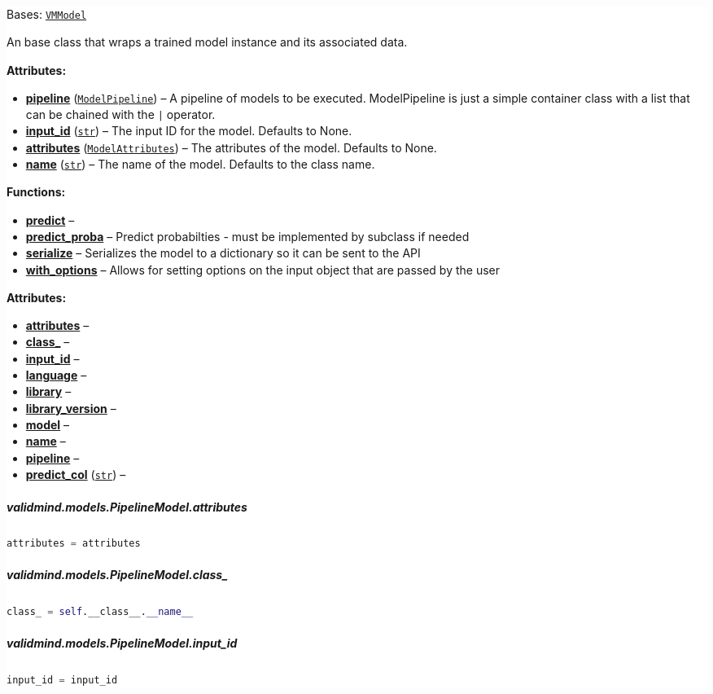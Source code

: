 Bases: <code>[VMModel](#validmind.vm_models.model.VMModel)</code>

An base class that wraps a trained model instance and its associated data.

**Attributes:**

- [**pipeline**](#validmind.models.PipelineModel.pipeline) (<code>[ModelPipeline](#validmind.vm_models.model.ModelPipeline)</code>) – A pipeline of models to be executed. ModelPipeline
  is just a simple container class with a list that can be chained with the
  `|` operator.
- [**input_id**](#validmind.models.PipelineModel.input_id) (<code>[str](#str)</code>) – The input ID for the model. Defaults to None.
- [**attributes**](#validmind.models.PipelineModel.attributes) (<code>[ModelAttributes](#validmind.vm_models.model.ModelAttributes)</code>) – The attributes of the model. Defaults to None.
- [**name**](#validmind.models.PipelineModel.name) (<code>[str](#str)</code>) – The name of the model. Defaults to the class name.

**Functions:**

- [**predict**](#validmind.models.PipelineModel.predict) –
- [**predict_proba**](#validmind.models.PipelineModel.predict_proba) – Predict probabilties - must be implemented by subclass if needed
- [**serialize**](#validmind.models.PipelineModel.serialize) – Serializes the model to a dictionary so it can be sent to the API
- [**with_options**](#validmind.models.PipelineModel.with_options) – Allows for setting options on the input object that are passed by the user

**Attributes:**

- [**attributes**](#validmind.models.PipelineModel.attributes) –
- [**class\_**](#validmind.models.PipelineModel.class_) –
- [**input_id**](#validmind.models.PipelineModel.input_id) –
- [**language**](#validmind.models.PipelineModel.language) –
- [**library**](#validmind.models.PipelineModel.library) –
- [**library_version**](#validmind.models.PipelineModel.library_version) –
- [**model**](#validmind.models.PipelineModel.model) –
- [**name**](#validmind.models.PipelineModel.name) –
- [**pipeline**](#validmind.models.PipelineModel.pipeline) –
- [**predict_col**](#validmind.models.PipelineModel.predict_col) (<code>[str](#str)</code>) –

##### validmind.models.PipelineModel.attributes

```python
attributes = attributes
```

##### validmind.models.PipelineModel.class\_

```python
class_ = self.__class__.__name__
```

##### validmind.models.PipelineModel.input_id

```python
input_id = input_id
```
